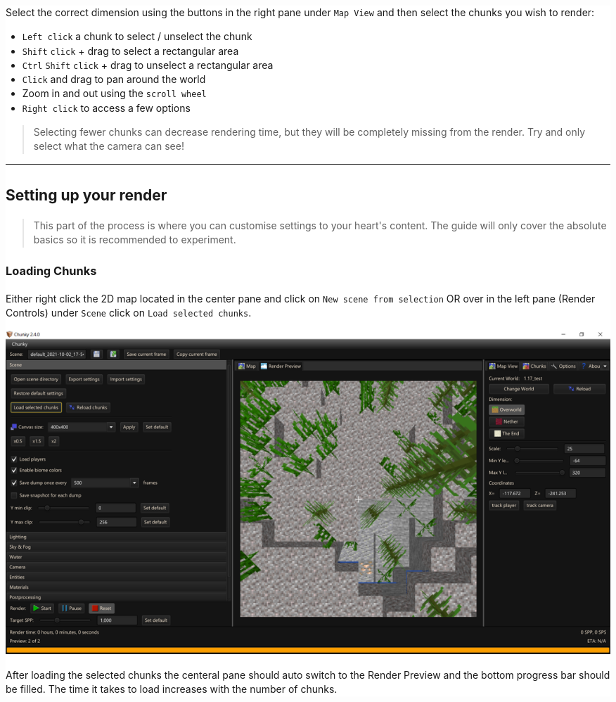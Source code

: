 Select the correct dimension using the buttons in the right pane under `Map View` and then select the chunks you wish to render:

- `Left click` a chunk to select / unselect the chunk
- `Shift` `click` + drag to select a rectangular area
- `Ctrl` `Shift` `click` + drag to unselect a rectangular area
- `Click` and drag to pan around the world
- Zoom in and out using the `scroll wheel`
- `Right click` to access a few options

> Selecting fewer chunks can decrease rendering time, but they will be completely missing from the render. Try and only select what the camera can see!

---

## Setting up your render
> This part of the process is where you can customise settings to your heart's content. The guide will only cover the absolute basics so it is recommended to experiment.

### Loading Chunks

Either right click the 2D map located in the center pane and click on `New scene from selection` OR over in the left pane (Render Controls) under `Scene` click on `Load selected chunks`.

![Scene tab](../img/getting_started/render/scene.png)

After loading the selected chunks the centeral pane should auto switch to the Render Preview and the bottom progress bar should be filled. The time it takes to load increases with the number of chunks.
